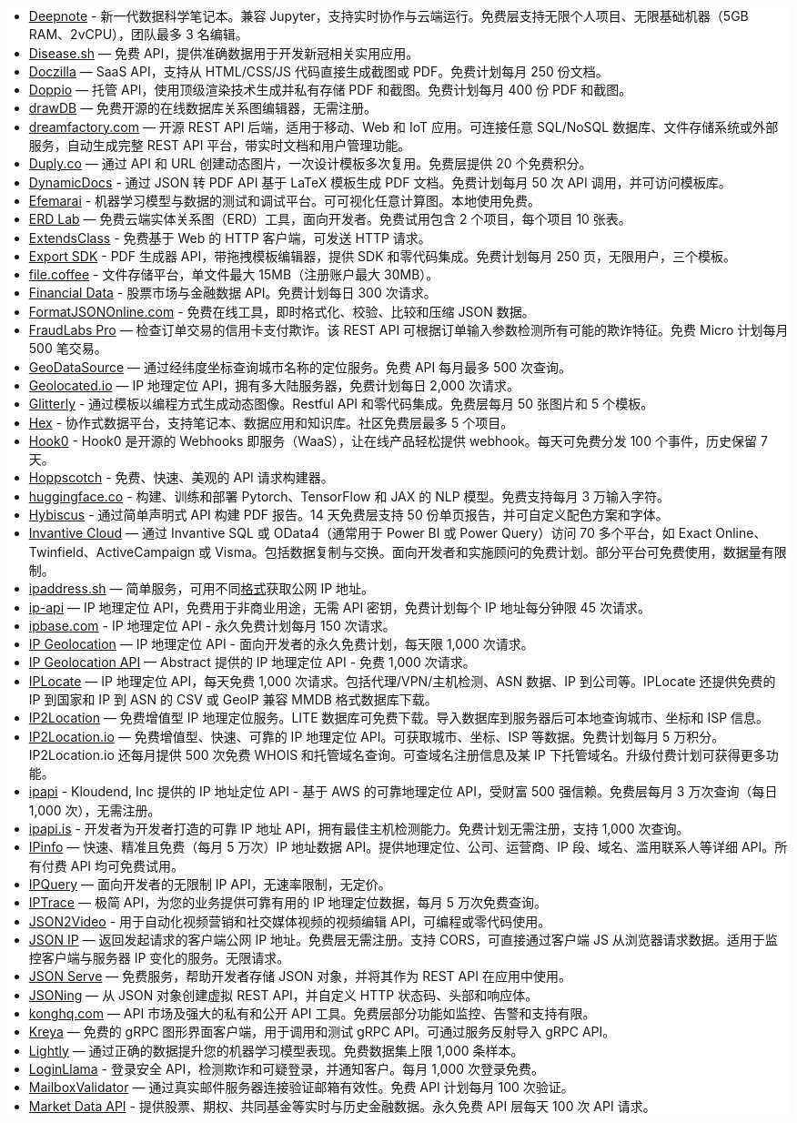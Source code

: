   * [Deepnote](https://deepnote.com) - 新一代数据科学笔记本。兼容 Jupyter，支持实时协作与云端运行。免费层支持无限个人项目、无限基础机器（5GB RAM、2vCPU），团队最多 3 名编辑。
  * [Disease.sh](https://disease.sh/) — 免费 API，提供准确数据用于开发新冠相关实用应用。
  * [Doczilla](https://www.doczilla.app/) — SaaS API，支持从 HTML/CSS/JS 代码直接生成截图或 PDF。免费计划每月 250 份文档。
  * [Doppio](https://doppio.sh/) — 托管 API，使用顶级渲染技术生成并私有存储 PDF 和截图。免费计划每月 400 份 PDF 和截图。
  * [drawDB](https://drawdb.app/) — 免费开源的在线数据库关系图编辑器，无需注册。
  * [dreamfactory.com](https://dreamfactory.com/) — 开源 REST API 后端，适用于移动、Web 和 IoT 应用。可连接任意 SQL/NoSQL 数据库、文件存储系统或外部服务，自动生成完整 REST API 平台，带实时文档和用户管理功能。
  * [Duply.co](https://duply.co) — 通过 API 和 URL 创建动态图片，一次设计模板多次复用。免费层提供 20 个免费积分。
  * [DynamicDocs](https://advicement.io) - 通过 JSON 转 PDF API 基于 LaTeX 模板生成 PDF 文档。免费计划每月 50 次 API 调用，并可访问模板库。
  * [Efemarai](https://efemarai.com) - 机器学习模型与数据的测试和调试平台。可可视化任意计算图。本地使用免费。
  * [ERD Lab](https://www.erdlab.io) — 免费云端实体关系图（ERD）工具，面向开发者。免费试用包含 2 个项目，每个项目 10 张表。
  * [ExtendsClass](https://extendsclass.com/rest-client-online.html) - 免费基于 Web 的 HTTP 客户端，可发送 HTTP 请求。
  * [Export SDK](https://exportsdk.com) - PDF 生成器 API，带拖拽模板编辑器，提供 SDK 和零代码集成。免费计划每月 250 页，无限用户，三个模板。
  * [file.coffee](https://file.coffee/) - 文件存储平台，单文件最大 15MB（注册账户最大 30MB）。
  * [Financial Data](https://financialdata.net/) - 股票市场与金融数据 API。免费计划每日 300 次请求。
  * [FormatJSONOnline.com](https://formatjsononline.com) - 免费在线工具，即时格式化、校验、比较和压缩 JSON 数据。
  * [FraudLabs Pro](https://www.fraudlabspro.com) — 检查订单交易的信用卡支付欺诈。该 REST API 可根据订单输入参数检测所有可能的欺诈特征。免费 Micro 计划每月 500 笔交易。
  * [GeoDataSource](https://www.geodatasource.com) — 通过经纬度坐标查询城市名称的定位服务。免费 API 每月最多 500 次查询。
  * [Geolocated.io](https://geolocated.io) — IP 地理定位 API，拥有多大陆服务器，免费计划每日 2,000 次请求。
  * [Glitterly](https://glitterly.app/) - 通过模板以编程方式生成动态图像。Restful API 和零代码集成。免费层每月 50 张图片和 5 个模板。
  * [Hex](https://hex.tech/) - 协作式数据平台，支持笔记本、数据应用和知识库。社区免费层最多 5 个项目。
  * [Hook0](https://www.hook0.com/) - Hook0 是开源的 Webhooks 即服务（WaaS），让在线产品轻松提供 webhook。每天可免费分发 100 个事件，历史保留 7 天。
  * [Hoppscotch](https://hoppscotch.io) - 免费、快速、美观的 API 请求构建器。
  * [huggingface.co](https://huggingface.co) - 构建、训练和部署 Pytorch、TensorFlow 和 JAX 的 NLP 模型。免费支持每月 3 万输入字符。
  * [Hybiscus](https://hybiscus.dev/) - 通过简单声明式 API 构建 PDF 报告。14 天免费层支持 50 份单页报告，并可自定义配色方案和字体。
  * [Invantive Cloud](https://cloud.invantive.com/) — 通过 Invantive SQL 或 OData4（通常用于 Power BI 或 Power Query）访问 70 多个平台，如 Exact Online、Twinfield、ActiveCampaign 或 Visma。包括数据复制与交换。面向开发者和实施顾问的免费计划。部分平台可免费使用，数据量有限制。
  * [ipaddress.sh](https://ipaddress.sh) — 简单服务，可用不同[格式](https://about.ipaddress.sh/)获取公网 IP 地址。
  * [ip-api](https://ip-api.com) — IP 地理定位 API，免费用于非商业用途，无需 API 密钥，免费计划每个 IP 地址每分钟限 45 次请求。
  * [ipbase.com](https://ipbase.com) - IP 地理定位 API - 永久免费计划每月 150 次请求。
  * [IP Geolocation](https://ipgeolocation.io/) — IP 地理定位 API - 面向开发者的永久免费计划，每天限 1,000 次请求。
  * [IP Geolocation API](https://www.abstractapi.com/ip-geolocation-api) — Abstract 提供的 IP 地理定位 API - 免费 1,000 次请求。
  * [IPLocate](https://www.iplocate.io) — IP 地理定位 API，每天免费 1,000 次请求。包括代理/VPN/主机检测、ASN 数据、IP 到公司等。IPLocate 还提供免费的 IP 到国家和 IP 到 ASN 的 CSV 或 GeoIP 兼容 MMDB 格式数据库下载。
  * [IP2Location](https://www.ip2location.com) — 免费增值型 IP 地理定位服务。LITE 数据库可免费下载。导入数据库到服务器后可本地查询城市、坐标和 ISP 信息。
  * [IP2Location.io](https://www.ip2location.io/) — 免费增值型、快速、可靠的 IP 地理定位 API。可获取城市、坐标、ISP 等数据。免费计划每月 5 万积分。IP2Location.io 还每月提供 500 次免费 WHOIS 和托管域名查询。可查域名注册信息及某 IP 下托管域名。升级付费计划可获得更多功能。
  * [ipapi](https://ipapi.co/) - Kloudend, Inc 提供的 IP 地址定位 API - 基于 AWS 的可靠地理定位 API，受财富 500 强信赖。免费层每月 3 万次查询（每日 1,000 次），无需注册。
  * [ipapi.is](https://ipapi.is/) - 开发者为开发者打造的可靠 IP 地址 API，拥有最佳主机检测能力。免费计划无需注册，支持 1,000 次查询。
  * [IPinfo](https://ipinfo.io/) — 快速、精准且免费（每月 5 万次）IP 地址数据 API。提供地理定位、公司、运营商、IP 段、域名、滥用联系人等详细 API。所有付费 API 均可免费试用。
  * [IPQuery](https://ipquery.io) — 面向开发者的无限制 IP API，无速率限制，无定价。
  * [IPTrace](https://iptrace.io) — 极简 API，为您的业务提供可靠有用的 IP 地理定位数据，每月 5 万次免费查询。
  * [JSON2Video](https://json2video.com) - 用于自动化视频营销和社交媒体视频的视频编辑 API，可编程或零代码使用。
  * [JSON IP](https://getjsonip.com) — 返回发起请求的客户端公网 IP 地址。免费层无需注册。支持 CORS，可直接通过客户端 JS 从浏览器请求数据。适用于监控客户端与服务器 IP 变化的服务。无限请求。
  * [JSON Serve](https://jsonserve.com/) — 免费服务，帮助开发者存储 JSON 对象，并将其作为 REST API 在应用中使用。
  * [JSONing](https://jsoning.com/api/) — 从 JSON 对象创建虚拟 REST API，并自定义 HTTP 状态码、头部和响应体。
  * [konghq.com](https://konghq.com/) — API 市场及强大的私有和公开 API 工具。免费层部分功能如监控、告警和支持有限。
  * [Kreya](https://kreya.app) — 免费的 gRPC 图形界面客户端，用于调用和测试 gRPC API。可通过服务反射导入 gRPC API。
  * [Lightly](https://www.lightly.ai/) — 通过正确的数据提升您的机器学习模型表现。免费数据集上限 1,000 条样本。
  * [LoginLlama](https://loginllama.app) - 登录安全 API，检测欺诈和可疑登录，并通知客户。每月 1,000 次登录免费。
  * [MailboxValidator](https://www.mailboxvalidator.com) — 通过真实邮件服务器连接验证邮箱有效性。免费 API 计划每月 100 次验证。
  * [Market Data API](https://www.marketdata.app) - 提供股票、期权、共同基金等实时与历史金融数据。永久免费 API 层每天 100 次 API 请求。